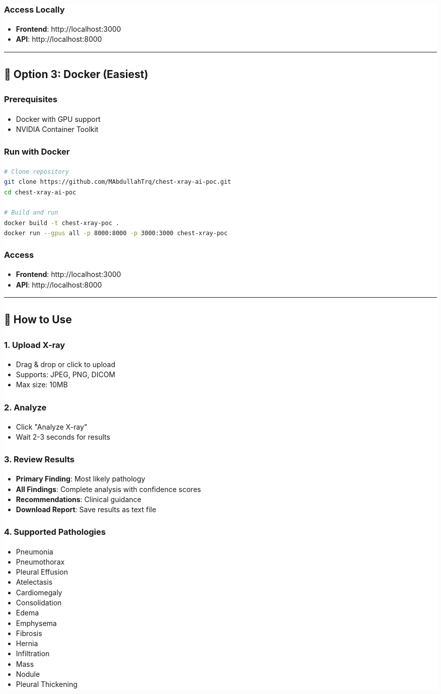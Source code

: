 ### Access Locally
- **Frontend**: http://localhost:3000
- **API**: http://localhost:8000

---

## 🐳 Option 3: Docker (Easiest)

### Prerequisites
- Docker with GPU support
- NVIDIA Container Toolkit

### Run with Docker
```bash
# Clone repository
git clone https://github.com/MAbdullahTrq/chest-xray-ai-poc.git
cd chest-xray-ai-poc

# Build and run
docker build -t chest-xray-poc .
docker run --gpus all -p 8000:8000 -p 3000:3000 chest-xray-poc
```

### Access
- **Frontend**: http://localhost:3000
- **API**: http://localhost:8000

---

## 📱 How to Use

### 1. Upload X-ray
- Drag & drop or click to upload
- Supports: JPEG, PNG, DICOM
- Max size: 10MB

### 2. Analyze
- Click "Analyze X-ray"
- Wait 2-3 seconds for results

### 3. Review Results
- **Primary Finding**: Most likely pathology
- **All Findings**: Complete analysis with confidence scores
- **Recommendations**: Clinical guidance
- **Download Report**: Save results as text file

### 4. Supported Pathologies
- Pneumonia
- Pneumothorax  
- Pleural Effusion
- Atelectasis
- Cardiomegaly
- Consolidation
- Edema
- Emphysema
- Fibrosis
- Hernia
- Infiltration
- Mass
- Nodule
- Pleural Thickening